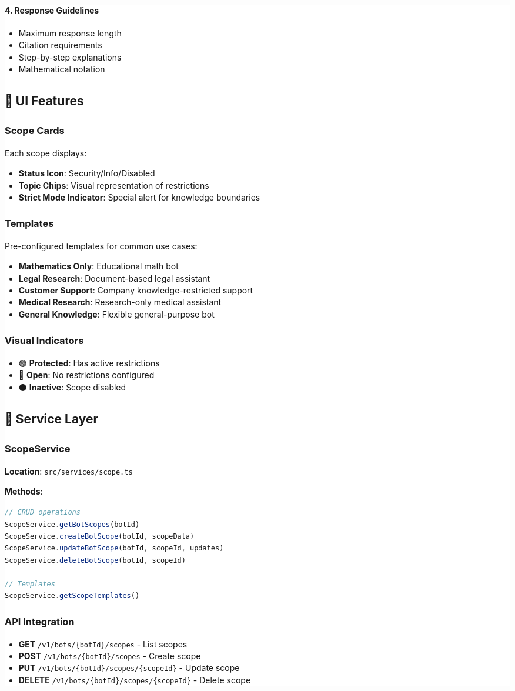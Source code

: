 #### 4. **Response Guidelines**
- Maximum response length
- Citation requirements
- Step-by-step explanations
- Mathematical notation

## 🎨 UI Features

### Scope Cards
Each scope displays:
- **Status Icon**: Security/Info/Disabled
- **Topic Chips**: Visual representation of restrictions
- **Strict Mode Indicator**: Special alert for knowledge boundaries

### Templates
Pre-configured templates for common use cases:
- **Mathematics Only**: Educational math bot
- **Legal Research**: Document-based legal assistant
- **Customer Support**: Company knowledge-restricted support
- **Medical Research**: Research-only medical assistant
- **General Knowledge**: Flexible general-purpose bot

### Visual Indicators
- 🟢 **Protected**: Has active restrictions
- 🔵 **Open**: No restrictions configured
- ⚫ **Inactive**: Scope disabled

## 🔧 Service Layer

### ScopeService

**Location**: `src/services/scope.ts`

**Methods**:
```typescript
// CRUD operations
ScopeService.getBotScopes(botId)
ScopeService.createBotScope(botId, scopeData)
ScopeService.updateBotScope(botId, scopeId, updates)
ScopeService.deleteBotScope(botId, scopeId)

// Templates
ScopeService.getScopeTemplates()
```

### API Integration
- **GET** `/v1/bots/{botId}/scopes` - List scopes
- **POST** `/v1/bots/{botId}/scopes` - Create scope
- **PUT** `/v1/bots/{botId}/scopes/{scopeId}` - Update scope
- **DELETE** `/v1/bots/{botId}/scopes/{scopeId}` - Delete scope
